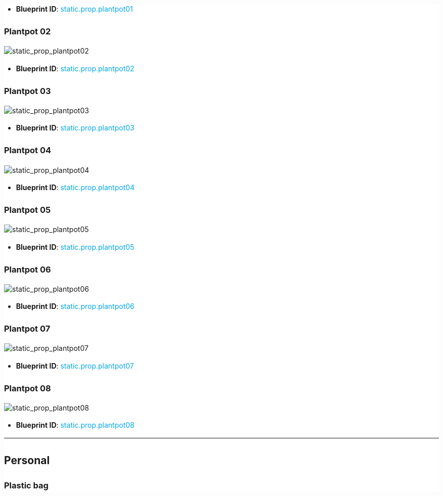 
* __Blueprint ID__: <span style="color:#00a6ed;">static.prop.plantpot01<span>

### Plantpot 02

![static_prop_plantpot02](../img/catalogue/props/static_prop_plantpot02.webp)


* __Blueprint ID__: <span style="color:#00a6ed;">static.prop.plantpot02<span>

### Plantpot 03

![static_prop_plantpot03](../img/catalogue/props/static_prop_plantpot03.webp)


* __Blueprint ID__: <span style="color:#00a6ed;">static.prop.plantpot03<span>

### Plantpot 04

![static_prop_plantpot04](../img/catalogue/props/static_prop_plantpot04.webp)


* __Blueprint ID__: <span style="color:#00a6ed;">static.prop.plantpot04<span>

### Plantpot 05

![static_prop_plantpot05](../img/catalogue/props/static_prop_plantpot05.webp)


* __Blueprint ID__: <span style="color:#00a6ed;">static.prop.plantpot05<span>

### Plantpot 06

![static_prop_plantpot06](../img/catalogue/props/static_prop_plantpot06.webp)


* __Blueprint ID__: <span style="color:#00a6ed;">static.prop.plantpot06<span>

### Plantpot 07

![static_prop_plantpot07](../img/catalogue/props/static_prop_plantpot07.webp)


* __Blueprint ID__: <span style="color:#00a6ed;">static.prop.plantpot07<span>

### Plantpot 08

![static_prop_plantpot08](../img/catalogue/props/static_prop_plantpot08.webp)


* __Blueprint ID__: <span style="color:#00a6ed;">static.prop.plantpot08<span>

---

## __Personal__
### Plastic bag
